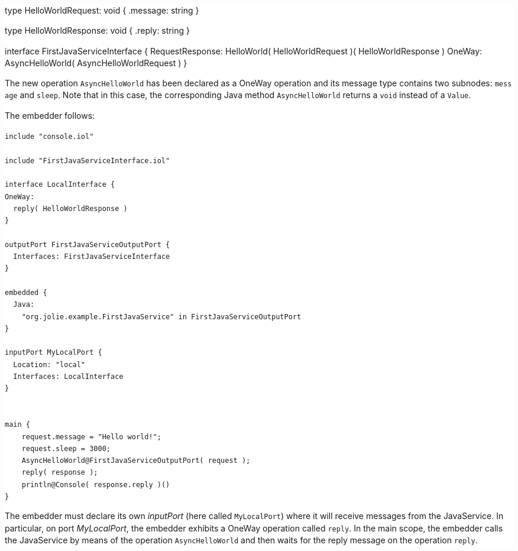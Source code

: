 type HelloWorldRequest: void {
  .message: string
}

type HelloWorldResponse: void {
  .reply: string
}

interface FirstJavaServiceInterface {
  RequestResponse:
    HelloWorld( HelloWorldRequest )( HelloWorldResponse )
  OneWay:
    AsyncHelloWorld( AsyncHelloWorldRequest )
}</code></pre>


The new operation `AsyncHelloWorld` has been declared as a OneWay
operation and its message type contains two subnodes: `message` and
`sleep`. Note that in this case, the corresponding Java method
`AsyncHelloWorld` returns a `void` instead of a `Value`.

The embedder follows:

<pre><code class="language-jolie code">include "console.iol"

include "FirstJavaServiceInterface.iol"

interface LocalInterface {
OneWay:
  reply( HelloWorldResponse )
}

outputPort FirstJavaServiceOutputPort {
  Interfaces: FirstJavaServiceInterface
}

embedded {
  Java:
    "org.jolie.example.FirstJavaService" in FirstJavaServiceOutputPort
}

inputPort MyLocalPort {
  Location: "local"
  Interfaces: LocalInterface
}


main {
    request.message = "Hello world!";
    request.sleep = 3000;
    AsyncHelloWorld@FirstJavaServiceOutputPort( request );
    reply( response );
    println@Console( response.reply )()
}</code></pre>


The embedder must declare its own *inputPort* (here called
`MyLocalPort`) where it will receive messages from the JavaService. In
particular, on port *MyLocalPort*, the embedder exhibits a OneWay
operation called `reply`. In the main scope, the embedder calls the
JavaService by means of the operation `AsyncHelloWorld` and then waits for the reply message on the operation `reply`.
